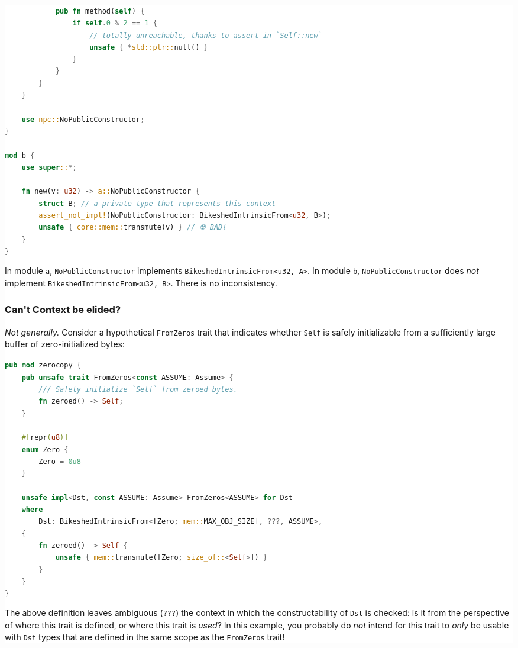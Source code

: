 ```rust
            pub fn method(self) {
                if self.0 % 2 == 1 {
                    // totally unreachable, thanks to assert in `Self::new`
                    unsafe { *std::ptr::null() }
                }
            }
        }
    }

    use npc::NoPublicConstructor;
}

mod b {
    use super::*;

    fn new(v: u32) -> a::NoPublicConstructor {
        struct B; // a private type that represents this context
        assert_not_impl!(NoPublicConstructor: BikeshedIntrinsicFrom<u32, B>);
        unsafe { core::mem::transmute(v) } // ☢️ BAD!
    }
}
```

In module `a`, `NoPublicConstructor` implements `BikeshedIntrinsicFrom<u32, A>`. In module `b`, `NoPublicConstructor` does *not* implement `BikeshedIntrinsicFrom<u32, B>`. There is no inconsistency.

### Can't Context be elided?

*Not generally.* Consider a hypothetical `FromZeros` trait that indicates whether `Self` is safely initializable from a sufficiently large buffer of zero-initialized bytes:
```rust
pub mod zerocopy {
    pub unsafe trait FromZeros<const ASSUME: Assume> {
        /// Safely initialize `Self` from zeroed bytes.
        fn zeroed() -> Self;
    }

    #[repr(u8)]
    enum Zero {
        Zero = 0u8
    }

    unsafe impl<Dst, const ASSUME: Assume> FromZeros<ASSUME> for Dst
    where
        Dst: BikeshedIntrinsicFrom<[Zero; mem::MAX_OBJ_SIZE], ???, ASSUME>,
    {
        fn zeroed() -> Self {
            unsafe { mem::transmute([Zero; size_of::<Self>]) }
        }
    }
}
```
The above definition leaves ambiguous (`???`) the context in which the constructability of `Dst` is checked: is it from the perspective of where this trait is defined, or where this trait is *used*? In this example, you probably do *not* intend for this trait to *only* be usable with `Dst` types that are defined in the same scope as the `FromZeros` trait!


[MCP]: https://forge.rust-lang.org/compiler/mcp.html
[forge]: https://forge.rust-lang.org/